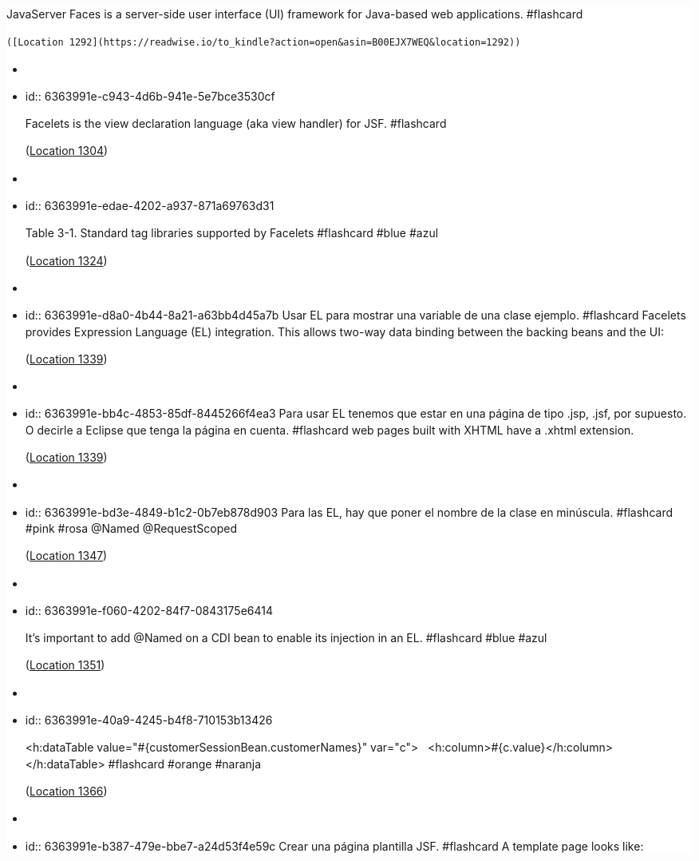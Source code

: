   JavaServer Faces is a server-side user interface (UI) framework for Java-based web applications. #flashcard 
  
  
    ([Location 1292](https://readwise.io/to_kindle?action=open&asin=B00EJX7WEQ&location=1292))
-
- id:: 6363991e-c943-4d6b-941e-5e7bce3530cf
  
  Facelets is the view declaration language (aka view handler) for JSF. #flashcard 
  
  
    ([Location 1304](https://readwise.io/to_kindle?action=open&asin=B00EJX7WEQ&location=1304))
-
- id:: 6363991e-edae-4202-a937-871a69763d31
  
  Table 3-1. Standard tag libraries supported by Facelets #flashcard  #blue #azul 
  
  
    ([Location 1324](https://readwise.io/to_kindle?action=open&asin=B00EJX7WEQ&location=1324))
-
- id:: 6363991e-d8a0-4b44-8a21-a63bb4d45a7b
   Usar EL para mostrar una variable de una clase ejemplo. #flashcard 
    Facelets provides Expression Language (EL) integration. This allows two-way data binding between the backing beans and the UI:
  
    ([Location 1339](https://readwise.io/to_kindle?action=open&asin=B00EJX7WEQ&location=1339))
-
- id:: 6363991e-bb4c-4853-85df-8445266f4ea3
   Para usar EL tenemos que estar en una página de tipo .jsp, .jsf, por supuesto. O decirle a Eclipse que tenga la página en cuenta. #flashcard 
    web pages built with XHTML have a .xhtml extension.
  
    ([Location 1339](https://readwise.io/to_kindle?action=open&asin=B00EJX7WEQ&location=1339))
-
- id:: 6363991e-bd3e-4849-b1c2-0b7eb878d903
   Para las EL, hay que poner el nombre de la clase en minúscula. #flashcard  #pink #rosa 
    @Named @RequestScoped
  
    ([Location 1347](https://readwise.io/to_kindle?action=open&asin=B00EJX7WEQ&location=1347))
-
- id:: 6363991e-f060-4202-84f7-0843175e6414
  
  It’s important to add @Named on a CDI bean to enable its injection in an EL. #flashcard  #blue #azul 
  
  
    ([Location 1351](https://readwise.io/to_kindle?action=open&asin=B00EJX7WEQ&location=1351))
-
- id:: 6363991e-40a9-4245-b4f8-710153b13426
  
  <h:dataTable value="#{customerSessionBean.customerNames}" var="c">   <h:column>#{c.value}</h:column> </h:dataTable> #flashcard  #orange #naranja 
  
  
    ([Location 1366](https://readwise.io/to_kindle?action=open&asin=B00EJX7WEQ&location=1366))
-
- id:: 6363991e-b387-479e-bbe7-a24d53f4e59c
   Crear una página plantilla JSF. #flashcard 
    A template page looks like:
  